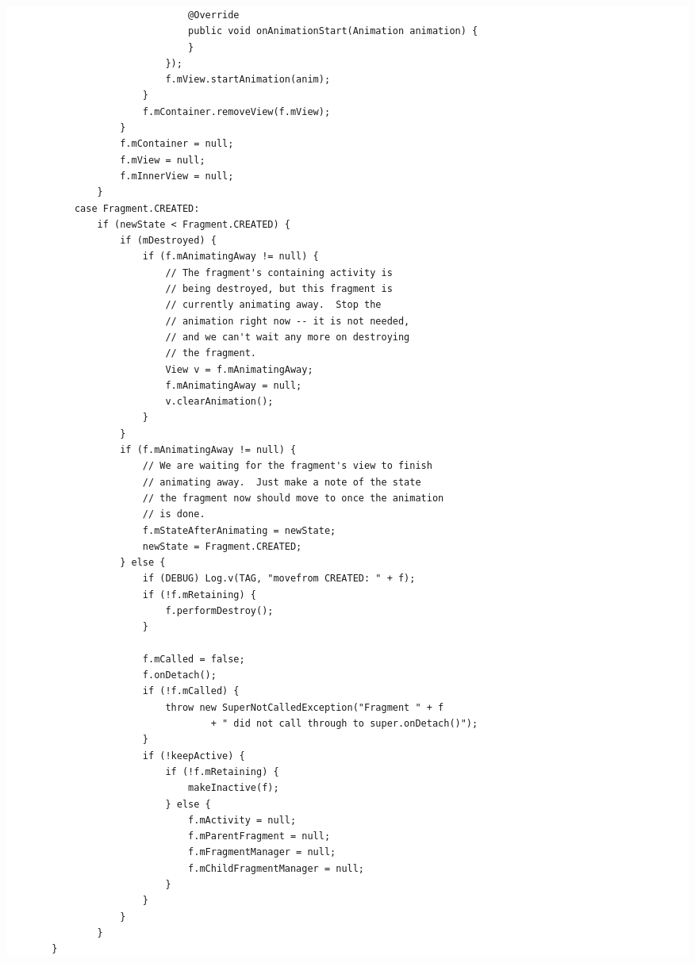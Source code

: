                                     @Override
                                    public void onAnimationStart(Animation animation) {
                                    }
                                });
                                f.mView.startAnimation(anim);
                            }
                            f.mContainer.removeView(f.mView);
                        }
                        f.mContainer = null;
                        f.mView = null;
                        f.mInnerView = null;
                    }
                case Fragment.CREATED:
                    if (newState < Fragment.CREATED) {
                        if (mDestroyed) {
                            if (f.mAnimatingAway != null) {
                                // The fragment's containing activity is
                                // being destroyed, but this fragment is
                                // currently animating away.  Stop the
                                // animation right now -- it is not needed,
                                // and we can't wait any more on destroying
                                // the fragment.
                                View v = f.mAnimatingAway;
                                f.mAnimatingAway = null;
                                v.clearAnimation();
                            }
                        }
                        if (f.mAnimatingAway != null) {
                            // We are waiting for the fragment's view to finish
                            // animating away.  Just make a note of the state
                            // the fragment now should move to once the animation
                            // is done.
                            f.mStateAfterAnimating = newState;
                            newState = Fragment.CREATED;
                        } else {
                            if (DEBUG) Log.v(TAG, "movefrom CREATED: " + f);
                            if (!f.mRetaining) {
                                f.performDestroy();
                            }

                            f.mCalled = false;
                            f.onDetach();
                            if (!f.mCalled) {
                                throw new SuperNotCalledException("Fragment " + f
                                        + " did not call through to super.onDetach()");
                            }
                            if (!keepActive) {
                                if (!f.mRetaining) {
                                    makeInactive(f);
                                } else {
                                    f.mActivity = null;
                                    f.mParentFragment = null;
                                    f.mFragmentManager = null;
                                    f.mChildFragmentManager = null;
                                }
                            }
                        }
                    }
            }
